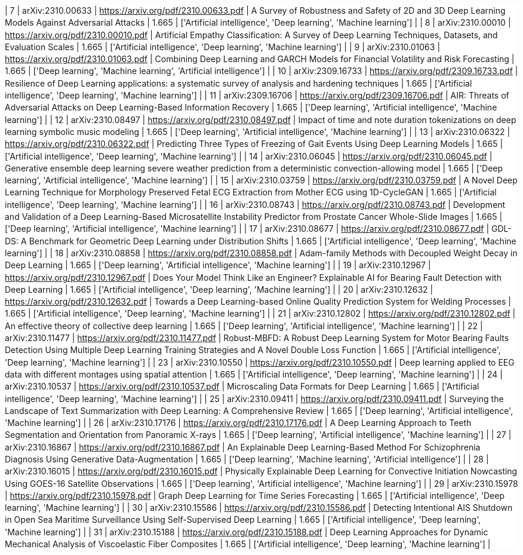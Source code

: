 | 7 | arXiv:2310.00633 | https://arxiv.org/pdf/2310.00633.pdf | A Survey of Robustness and Safety of 2D and 3D Deep Learning Models  Against Adversarial Attacks | 1.665 | ['Artificial intelligence', 'Deep learning', 'Machine learning'] |
| 8 | arXiv:2310.00010 | https://arxiv.org/pdf/2310.00010.pdf | Artificial Empathy Classification: A Survey of Deep Learning Techniques,  Datasets, and Evaluation Scales | 1.665 | ['Artificial intelligence', 'Deep learning', 'Machine learning'] |
| 9 | arXiv:2310.01063 | https://arxiv.org/pdf/2310.01063.pdf | Combining Deep Learning and GARCH Models for Financial Volatility and  Risk Forecasting | 1.665 | ['Deep learning', 'Machine learning', 'Artificial intelligence'] |
| 10 | arXiv:2309.16733 | https://arxiv.org/pdf/2309.16733.pdf | Resilience of Deep Learning applications: a systematic survey of  analysis and hardening techniques | 1.665 | ['Artificial intelligence', 'Deep learning', 'Machine learning'] |
| 11 | arXiv:2309.16706 | https://arxiv.org/pdf/2309.16706.pdf | AIR: Threats of Adversarial Attacks on Deep Learning-Based Information  Recovery | 1.665 | ['Deep learning', 'Artificial intelligence', 'Machine learning'] |
| 12 | arXiv:2310.08497 | https://arxiv.org/pdf/2310.08497.pdf | Impact of time and note duration tokenizations on deep learning symbolic  music modeling | 1.665 | ['Deep learning', 'Artificial intelligence', 'Machine learning'] |
| 13 | arXiv:2310.06322 | https://arxiv.org/pdf/2310.06322.pdf | Predicting Three Types of Freezing of Gait Events Using Deep Learning  Models | 1.665 | ['Artificial intelligence', 'Deep learning', 'Machine learning'] |
| 14 | arXiv:2310.06045 | https://arxiv.org/pdf/2310.06045.pdf | Generative ensemble deep learning severe weather prediction from a  deterministic convection-allowing model | 1.665 | ['Deep learning', 'Artificial intelligence', 'Machine learning'] |
| 15 | arXiv:2310.03759 | https://arxiv.org/pdf/2310.03759.pdf | A Novel Deep Learning Technique for Morphology Preserved Fetal ECG  Extraction from Mother ECG using 1D-CycleGAN | 1.665 | ['Artificial intelligence', 'Deep learning', 'Machine learning'] |
| 16 | arXiv:2310.08743 | https://arxiv.org/pdf/2310.08743.pdf | Development and Validation of a Deep Learning-Based Microsatellite  Instability Predictor from Prostate Cancer Whole-Slide Images | 1.665 | ['Deep learning', 'Artificial intelligence', 'Machine learning'] |
| 17 | arXiv:2310.08677 | https://arxiv.org/pdf/2310.08677.pdf | GDL-DS: A Benchmark for Geometric Deep Learning under Distribution  Shifts | 1.665 | ['Artificial intelligence', 'Deep learning', 'Machine learning'] |
| 18 | arXiv:2310.08858 | https://arxiv.org/pdf/2310.08858.pdf | Adam-family Methods with Decoupled Weight Decay in Deep Learning | 1.665 | ['Deep learning', 'Artificial intelligence', 'Machine learning'] |
| 19 | arXiv:2310.12967 | https://arxiv.org/pdf/2310.12967.pdf | Does Your Model Think Like an Engineer? Explainable AI for Bearing Fault  Detection with Deep Learning | 1.665 | ['Artificial intelligence', 'Deep learning', 'Machine learning'] |
| 20 | arXiv:2310.12632 | https://arxiv.org/pdf/2310.12632.pdf | Towards a Deep Learning-based Online Quality Prediction System for  Welding Processes | 1.665 | ['Artificial intelligence', 'Deep learning', 'Machine learning'] |
| 21 | arXiv:2310.12802 | https://arxiv.org/pdf/2310.12802.pdf | An effective theory of collective deep learning | 1.665 | ['Deep learning', 'Artificial intelligence', 'Machine learning'] |
| 22 | arXiv:2310.11477 | https://arxiv.org/pdf/2310.11477.pdf | Robust-MBFD: A Robust Deep Learning System for Motor Bearing Faults  Detection Using Multiple Deep Learning Training Strategies and A Novel Double  Loss Function | 1.665 | ['Artificial intelligence', 'Deep learning', 'Machine learning'] |
| 23 | arXiv:2310.10550 | https://arxiv.org/pdf/2310.10550.pdf | Deep learning applied to EEG data with different montages using spatial  attention | 1.665 | ['Artificial intelligence', 'Deep learning', 'Machine learning'] |
| 24 | arXiv:2310.10537 | https://arxiv.org/pdf/2310.10537.pdf | Microscaling Data Formats for Deep Learning | 1.665 | ['Artificial intelligence', 'Deep learning', 'Machine learning'] |
| 25 | arXiv:2310.09411 | https://arxiv.org/pdf/2310.09411.pdf | Surveying the Landscape of Text Summarization with Deep Learning: A  Comprehensive Review | 1.665 | ['Deep learning', 'Artificial intelligence', 'Machine learning'] |
| 26 | arXiv:2310.17176 | https://arxiv.org/pdf/2310.17176.pdf | A Deep Learning Approach to Teeth Segmentation and Orientation from  Panoramic X-rays | 1.665 | ['Deep learning', 'Artificial intelligence', 'Machine learning'] |
| 27 | arXiv:2310.16867 | https://arxiv.org/pdf/2310.16867.pdf | An Explainable Deep Learning-Based Method For Schizophrenia Diagnosis  Using Generative Data-Augmentation | 1.665 | ['Deep learning', 'Machine learning', 'Artificial intelligence'] |
| 28 | arXiv:2310.16015 | https://arxiv.org/pdf/2310.16015.pdf | Physically Explainable Deep Learning for Convective Initiation  Nowcasting Using GOES-16 Satellite Observations | 1.665 | ['Deep learning', 'Artificial intelligence', 'Machine learning'] |
| 29 | arXiv:2310.15978 | https://arxiv.org/pdf/2310.15978.pdf | Graph Deep Learning for Time Series Forecasting | 1.665 | ['Artificial intelligence', 'Deep learning', 'Machine learning'] |
| 30 | arXiv:2310.15586 | https://arxiv.org/pdf/2310.15586.pdf | Detecting Intentional AIS Shutdown in Open Sea Maritime Surveillance  Using Self-Supervised Deep Learning | 1.665 | ['Artificial intelligence', 'Deep learning', 'Machine learning'] |
| 31 | arXiv:2310.15188 | https://arxiv.org/pdf/2310.15188.pdf | Deep Learning Approaches for Dynamic Mechanical Analysis of Viscoelastic  Fiber Composites | 1.665 | ['Artificial intelligence', 'Deep learning', 'Machine learning'] |